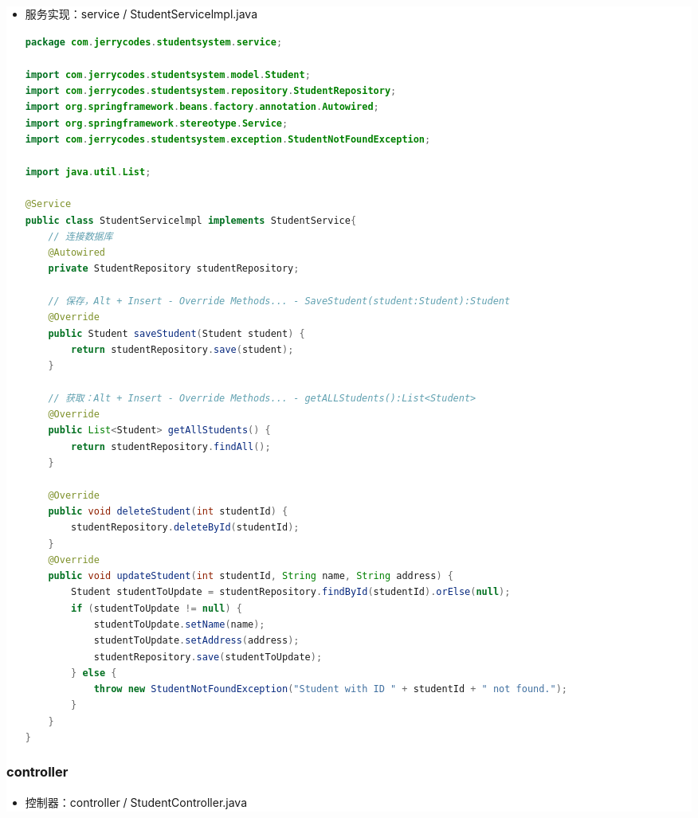 - 服务实现：service / StudentServicelmpl.java

  ```java
  package com.jerrycodes.studentsystem.service;
  
  import com.jerrycodes.studentsystem.model.Student;
  import com.jerrycodes.studentsystem.repository.StudentRepository;
  import org.springframework.beans.factory.annotation.Autowired;
  import org.springframework.stereotype.Service;
  import com.jerrycodes.studentsystem.exception.StudentNotFoundException;
  
  import java.util.List;
  
  @Service
  public class StudentServicelmpl implements StudentService{
      // 连接数据库
      @Autowired
      private StudentRepository studentRepository;
  
      // 保存，Alt + Insert - Override Methods... - SaveStudent(student:Student):Student
      @Override
      public Student saveStudent(Student student) {
          return studentRepository.save(student);
      }
  
      // 获取：Alt + Insert - Override Methods... - getALLStudents():List<Student>
      @Override
      public List<Student> getAllStudents() {
          return studentRepository.findAll();
      }
  
      @Override
      public void deleteStudent(int studentId) {
          studentRepository.deleteById(studentId);
      }
      @Override
      public void updateStudent(int studentId, String name, String address) {
          Student studentToUpdate = studentRepository.findById(studentId).orElse(null);
          if (studentToUpdate != null) {
              studentToUpdate.setName(name);
              studentToUpdate.setAddress(address);
              studentRepository.save(studentToUpdate);
          } else {
              throw new StudentNotFoundException("Student with ID " + studentId + " not found.");
          }
      }
  }
  ```

### controller

- 控制器：controller / StudentController.java
